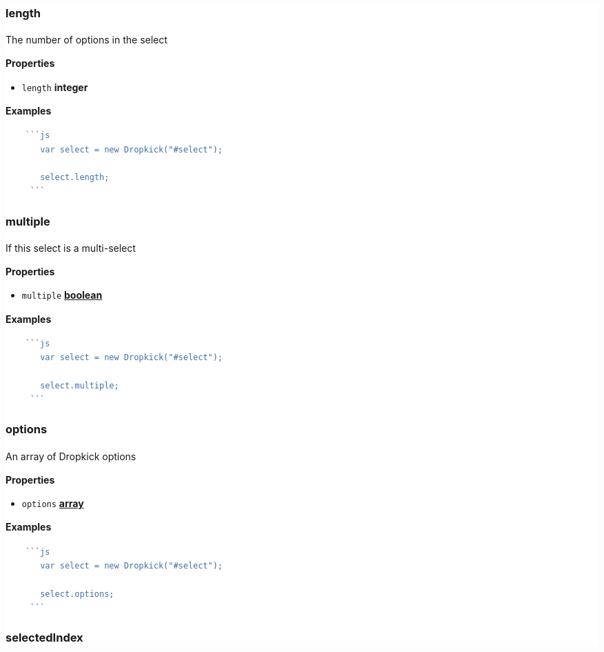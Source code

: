 ### length

The number of options in the select

**Properties**

-   `length` **integer** 

**Examples**

````javascript
    ```js
       var select = new Dropkick("#select");

       select.length;
     ```
````

### multiple

If this select is a multi-select

**Properties**

-   `multiple` **[boolean](https://developer.mozilla.org/en-US/docs/Web/JavaScript/Reference/Global_Objects/Boolean)** 

**Examples**

````javascript
    ```js
       var select = new Dropkick("#select");

       select.multiple;
     ```
````

### options

An array of Dropkick options

**Properties**

-   `options` **[array](https://developer.mozilla.org/en-US/docs/Web/JavaScript/Reference/Global_Objects/Array)** 

**Examples**

````javascript
    ```js
       var select = new Dropkick("#select");

       select.options;
     ```
````

### selectedIndex
